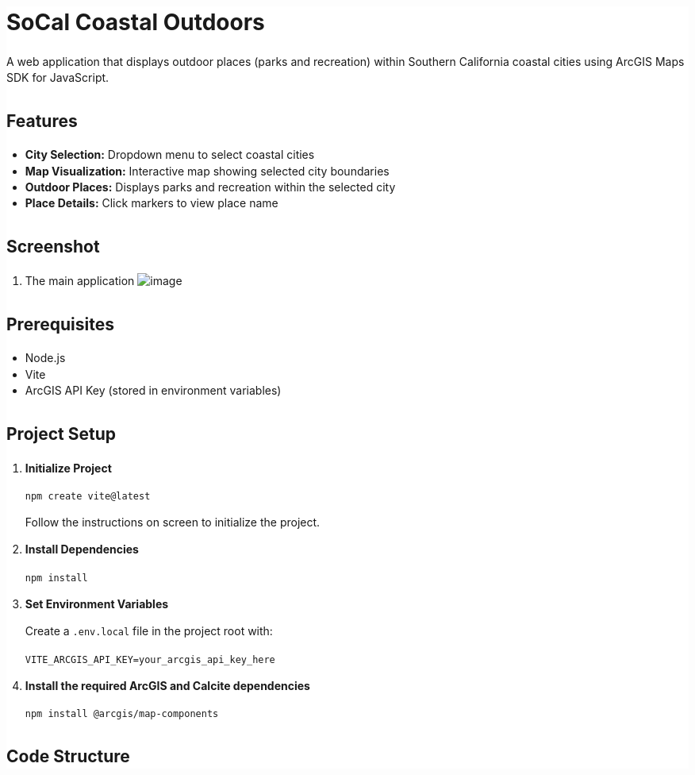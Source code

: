 # SoCal Coastal Outdoors

A web application that displays outdoor places (parks and recreation) within Southern California coastal cities using ArcGIS Maps SDK for JavaScript.

## Features

* **City Selection:** Dropdown menu to select coastal cities
* **Map Visualization:** Interactive map showing selected city boundaries
* **Outdoor Places:** Displays parks and recreation within the selected city
* **Place Details:** Click markers to view place name

## Screenshot

1. The main application
   <img width="1919" height="955" alt="image" src="https://github.com/user-attachments/assets/ba8db19a-9327-4935-a28c-797fb6823188" />
   
## Prerequisites

* Node.js
* Vite
* ArcGIS API Key (stored in environment variables)

## Project Setup

1. **Initialize Project**

    ```bash
    npm create vite@latest
    ```

    Follow the instructions on screen to initialize the project.

2. **Install Dependencies**

    ```bash
    npm install
    ```

3. **Set Environment Variables**

    Create a `.env.local` file in the project root with:
    ```
    VITE_ARCGIS_API_KEY=your_arcgis_api_key_here
    ```

4. **Install the required ArcGIS and Calcite dependencies**

   ```bash
   npm install @arcgis/map-components
   ```

## Code Structure
